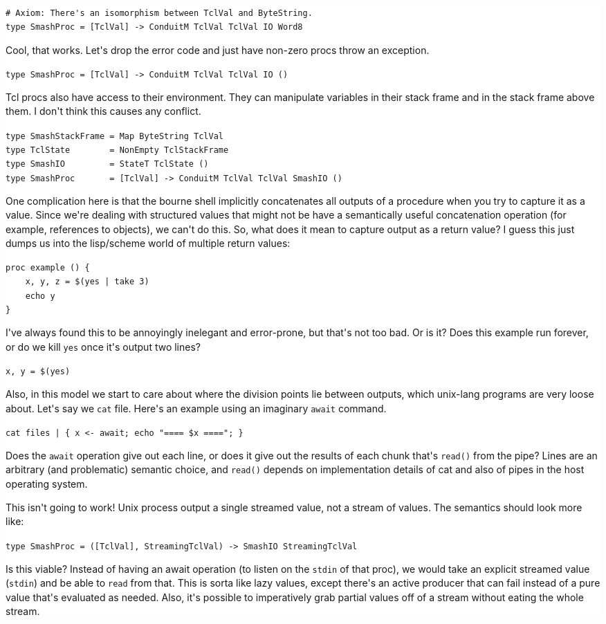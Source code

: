     # Axiom: There's an isomorphism between TclVal and ByteString.
    type SmashProc = [TclVal] -> ConduitM TclVal TclVal IO Word8

Cool, that works. Let's drop the error code and just have non-zero procs
throw an exception.

    type SmashProc = [TclVal] -> ConduitM TclVal TclVal IO ()

Tcl procs also have access to their environment. They can manipulate variables
in their stack frame and in the stack frame above them. I don't think this
causes any conflict.

    type SmashStackFrame = Map ByteString TclVal
    type TclState        = NonEmpty TclStackFrame
    type SmashIO         = StateT TclState ()
    type SmashProc       = [TclVal] -> ConduitM TclVal TclVal SmashIO ()

One complication here is that the bourne shell implicitly concatenates all
outputs of a procedure when you try to capture it as a value. Since we're
dealing with structured values that might not be have a semantically useful
concatenation operation (for example, references to objects), we can't do
this. So, what does it mean to capture output as a return value? I guess this
just dumps us into the lisp/scheme world of multiple return values:

    proc example () {
        x, y, z = $(yes | take 3)
        echo y
    }

I've always found this to be annoyingly inelegant and error-prone, but that's
not too bad. Or is it? Does this example run forever, or do we kill `yes`
once it's output two lines?

    x, y = $(yes)

Also, in this model we start to care about where the division points lie
between outputs, which unix-lang programs are very loose about. Let's say we
`cat` file. Here's an example using an imaginary `await` command.

    cat files | { x <- await; echo "==== $x ===="; }

Does the `await` operation give out each line, or does it give out the
results of each chunk that's `read()` from the pipe? Lines are an arbitrary
(and problematic) semantic choice, and `read()` depends on implementation
details of cat and also of pipes in the host operating system.

This isn't going to work! Unix process output a single streamed value,
not a stream of values. The semantics should look more like:

    type SmashProc = ([TclVal], StreamingTclVal) -> SmashIO StreamingTclVal

Is this viable? Instead of having an await operation (to listen on the
`stdin` of that proc), we would take an explicit streamed value (`stdin`)
and be able to `read` from that. This is sorta like lazy values, except
there's an active producer that can fail instead of a pure value that's
evaluated as needed. Also, it's possible to imperatively grab partial values
off of a stream without eating the whole stream.
